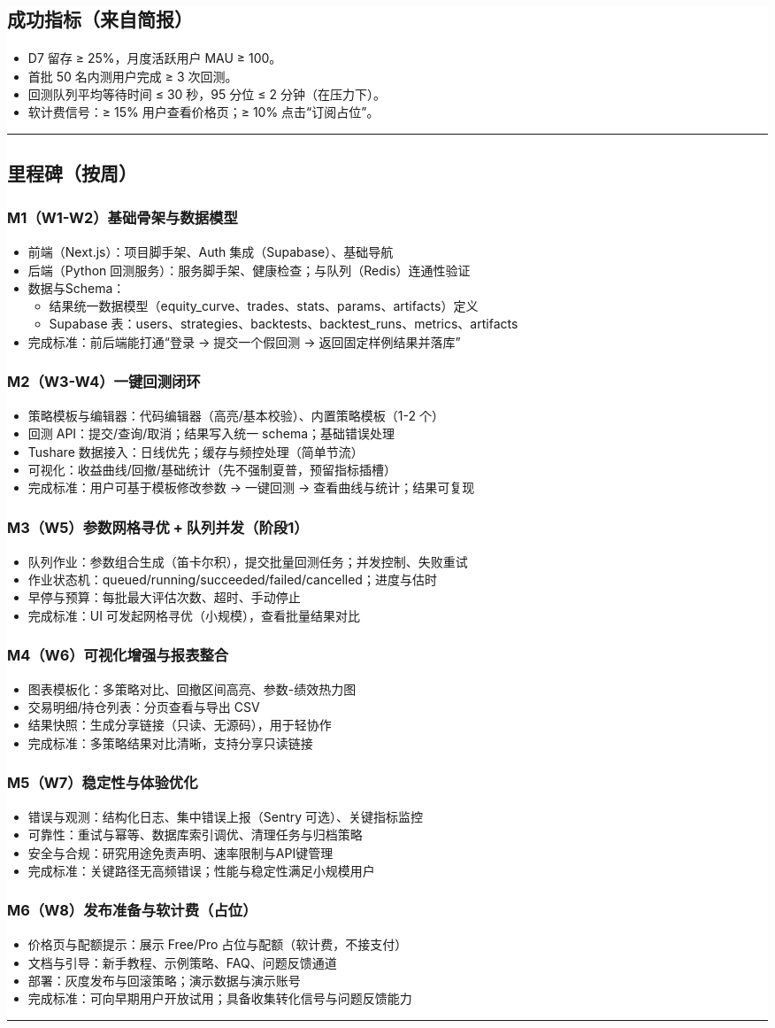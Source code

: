 ## 成功指标（来自简报）
- D7 留存 ≥ 25%，月度活跃用户 MAU ≥ 100。
- 首批 50 名内测用户完成 ≥ 3 次回测。
- 回测队列平均等待时间 ≤ 30 秒，95 分位 ≤ 2 分钟（在压力下）。
- 软计费信号：≥ 15% 用户查看价格页；≥ 10% 点击“订阅占位”。

---
## 里程碑（按周）

### M1（W1-W2）基础骨架与数据模型
- 前端（Next.js）：项目脚手架、Auth 集成（Supabase）、基础导航
- 后端（Python 回测服务）：服务脚手架、健康检查；与队列（Redis）连通性验证
- 数据与Schema：
  - 结果统一数据模型（equity_curve、trades、stats、params、artifacts）定义
  - Supabase 表：users、strategies、backtests、backtest_runs、metrics、artifacts
- 完成标准：前后端能打通“登录 -> 提交一个假回测 -> 返回固定样例结果并落库”

### M2（W3-W4）一键回测闭环
- 策略模板与编辑器：代码编辑器（高亮/基本校验）、内置策略模板（1-2 个）
- 回测 API：提交/查询/取消；结果写入统一 schema；基础错误处理
- Tushare 数据接入：日线优先；缓存与频控处理（简单节流）
- 可视化：收益曲线/回撤/基础统计（先不强制夏普，预留指标插槽）
- 完成标准：用户可基于模板修改参数 -> 一键回测 -> 查看曲线与统计；结果可复现

### M3（W5）参数网格寻优 + 队列并发（阶段1）
- 队列作业：参数组合生成（笛卡尔积），提交批量回测任务；并发控制、失败重试
- 作业状态机：queued/running/succeeded/failed/cancelled；进度与估时
- 早停与预算：每批最大评估次数、超时、手动停止
- 完成标准：UI 可发起网格寻优（小规模），查看批量结果对比

### M4（W6）可视化增强与报表整合
- 图表模板化：多策略对比、回撤区间高亮、参数-绩效热力图
- 交易明细/持仓列表：分页查看与导出 CSV
- 结果快照：生成分享链接（只读、无源码），用于轻协作
- 完成标准：多策略结果对比清晰，支持分享只读链接

### M5（W7）稳定性与体验优化
- 错误与观测：结构化日志、集中错误上报（Sentry 可选）、关键指标监控
- 可靠性：重试与幂等、数据库索引调优、清理任务与归档策略
- 安全与合规：研究用途免责声明、速率限制与API键管理
- 完成标准：关键路径无高频错误；性能与稳定性满足小规模用户

### M6（W8）发布准备与软计费（占位）
- 价格页与配额提示：展示 Free/Pro 占位与配额（软计费，不接支付）
- 文档与引导：新手教程、示例策略、FAQ、问题反馈通道
- 部署：灰度发布与回滚策略；演示数据与演示账号
- 完成标准：可向早期用户开放试用；具备收集转化信号与问题反馈能力

---